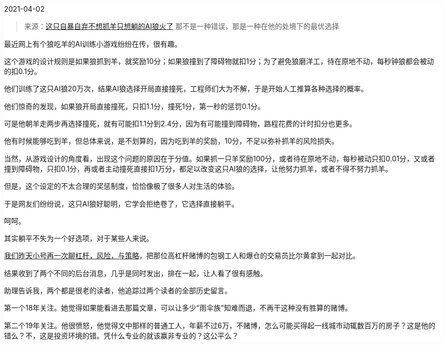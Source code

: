 2021-04-02

> 来源：[这只自暴自弃不想抓羊只想躺的AI狼火了](http://mp.weixin.qq.com/s?__biz=MzU0MjYwNDU2Mw==&mid=2247497778&idx=1&sn=c01d94dffdc304776ed88ad01edd0958&chksm=fb1a944ecc6d1d587648d970247a0ae96fdf795f87537df9aaaca1d72fafcbfe1cbff46e9a36&scene=27#wechat_redirect)
> 那不是一种错误，那是一种在他的处境下的最优选择

最近网上有个狼吃羊的AI训练小游戏纷纷在传，很有趣。  

  

这个游戏的设计规则是如果狼抓到羊，就奖励10分；如果狼撞到了障碍物就扣1分；为了避免狼磨洋工，待在原地不动，每秒钟狼都会被动的扣0.1分。  

  

他们训练了这只AI狼20万次，结果AI狼选择开局直接撞死，工程师们大为不解，于是开始人工推算各种选择的概率。  

  

他们惊奇的发现，如果狼开局直接撞死，只扣1.1分，撞死1分，第一秒的惩罚0.1分。

  

可是他朝羊走两步再选择撞死，就有可能扣1.1分到2.4分，因为有可能撞到障碍物，路程花费的计时扣分也更多。  

  

他有时候能够吃到羊，但总体来说，是不划算的，因为吃到羊的奖励，10分，不足以弥补抓羊的风险损失。

  

当然，从游戏设计的角度看，出现这个问题的原因在于分值。如果抓一只羊奖励100分，或者待在原地不动，每秒被动只扣0.01分，又或者撞到障碍物，只扣0.1分，再或者主动撞死直接扣1万分，都足以改变这只AI狼的选择，让他努力抓羊，或者不得不努力抓羊。

  

但是，这个设定的不太合理的奖惩制度，恰恰像极了很多人对生活的体验。  

  

于是网友们纷纷说，这只AI狼好聪明，它学会拒绝卷了，它选择直接躺平。  

  

呵呵。  

  

其实躺平不失为一个好选项，对于某些人来说。

  

[我们昨天小号再一次聊杠杆，风险，与策略](https://mp.weixin.qq.com/s?__biz=MzU3NDc5Nzc0NQ==&mid=2247501582&idx=1&sn=54d613f57c6bce12d489d683ad61d8f4&chksm=fd2e65d0ca59ecc6c8d22f349ed86364322e7d24e6882d165ec20ffe6f3907d912161a223dc5&token=817595557&lang=zh_CN&scene=21#wechat_redirect)，把那位高杠杆赌博的包钢工人和爆仓的交易员比尔黄拿到一起对比。  

  

结果收到了两个不同的后台消息，几乎是同时发出，排在一起，让人看了很有感触。

  

助理告诉我，两个都是很老的读者，他追踪过两个读者的全部历史留言。

  

第一个18年关注。她觉得如果能看进去那篇文章，可以让多少“雨伞族”知难而退，不再干这种没有胜算的赌博。

  

第二个19年关注。他很愤怒，他觉得文中那样的普通工人，年薪不过6万，不赌博，怎么可能买得起一线城市动辄数百万的房子？这是他的错么？不，这是投资环境的错。凭什么专业的就该赢非专业的？这公平么？  

  